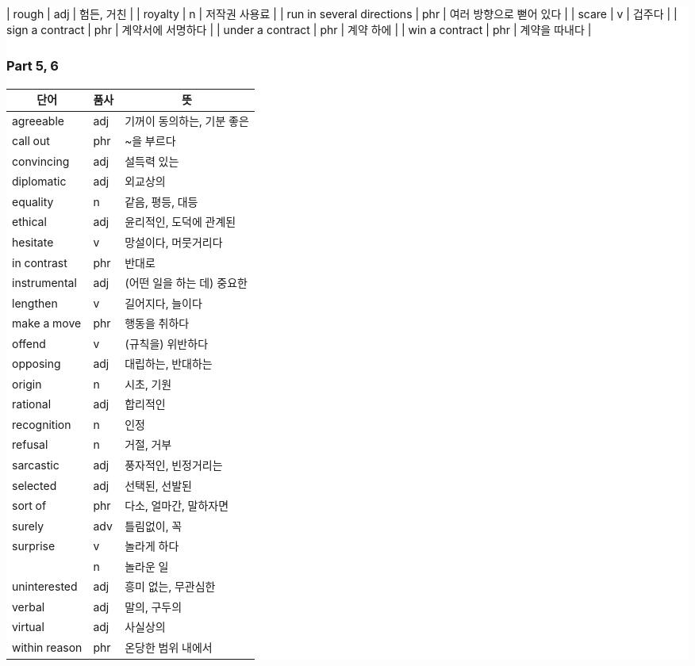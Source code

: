 | rough | adj | 험든, 거친 |
| royalty | n | 저작권 사용료 |
| run in several directions | phr | 여러 방향으로 뻗어 있다 |
| scare | v | 겁주다 |
| sign a contract | phr | 계약서에 서명하다 |
| under a contract | phr | 계약 하에 |
| win a contract | phr | 계약을 따내다 |

### Part 5, 6

| 단어 | 품사 | 뜻 |
|------|------|-----|
| agreeable | adj | 기꺼이 동의하는, 기분 좋은 |
| call out | phr | ~을 부르다 |
| convincing | adj | 설득력 있는 |
| diplomatic | adj | 외교상의 |
| equality | n | 같음, 평등, 대등 |
| ethical | adj | 윤리적인, 도덕에 관계된 |
| hesitate | v | 망설이다, 머뭇거리다 |
| in contrast | phr | 반대로 |
| instrumental | adj | (어떤 일을 하는 데) 중요한 |
| lengthen | v | 길어지다, 늘이다 |
| make a move | phr | 행동을 취하다 |
| offend | v | (규칙을) 위반하다 |
| opposing | adj | 대립하는, 반대하는 |
| origin | n | 시초, 기원 |
| rational | adj | 합리적인 |
| recognition | n | 인정 |
| refusal | n | 거절, 거부 |
| sarcastic | adj | 풍자적인, 빈정거리는 |
| selected | adj | 선택된, 선발된 |
| sort of | phr | 다소, 얼마간, 말하자면 |
| surely | adv | 틀림없이, 꼭 |
| surprise | v | 놀라게 하다 |
|| n | 놀라운 일 |
| uninterested | adj | 흥미 없는, 무관심한 |
| verbal | adj | 말의, 구두의 |
| virtual | adj | 사실상의 |
| within reason | phr | 온당한 범위 내에서 |
